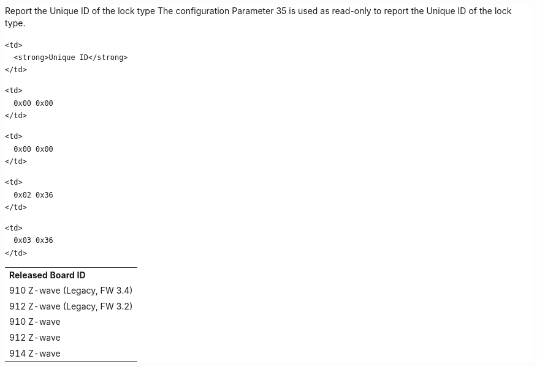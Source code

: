 Report the Unique ID of the lock type
The configuration Parameter 35 is used as read-only to report the Unique ID of the lock type.

<table>
  <tr>
    <td>
      <strong>Released Board ID</strong>
    </td>
    
    <td>
      <strong>Unique ID</strong>
    </td>
  </tr>
  
  <tr>
    <td>
      910 Z-wave (Legacy, FW 3.4)
    </td>
    
    <td>
      0x00 0x00
    </td>
  </tr>
  
  <tr>
    <td>
      912 Z-wave (Legacy, FW 3.2)
    </td>
    
    <td>
      0x00 0x00
    </td>
  </tr>
  
  <tr>
    <td>
      910 Z-wave
    </td>
    
    <td>
      0x02 0x36
    </td>
  </tr>
  
  <tr>
    <td>
      912 Z-wave
    </td>
    
    <td>
      0x03 0x36
    </td>
  </tr>
  
  <tr>
    <td>
      914 Z-wave
    </td>
    